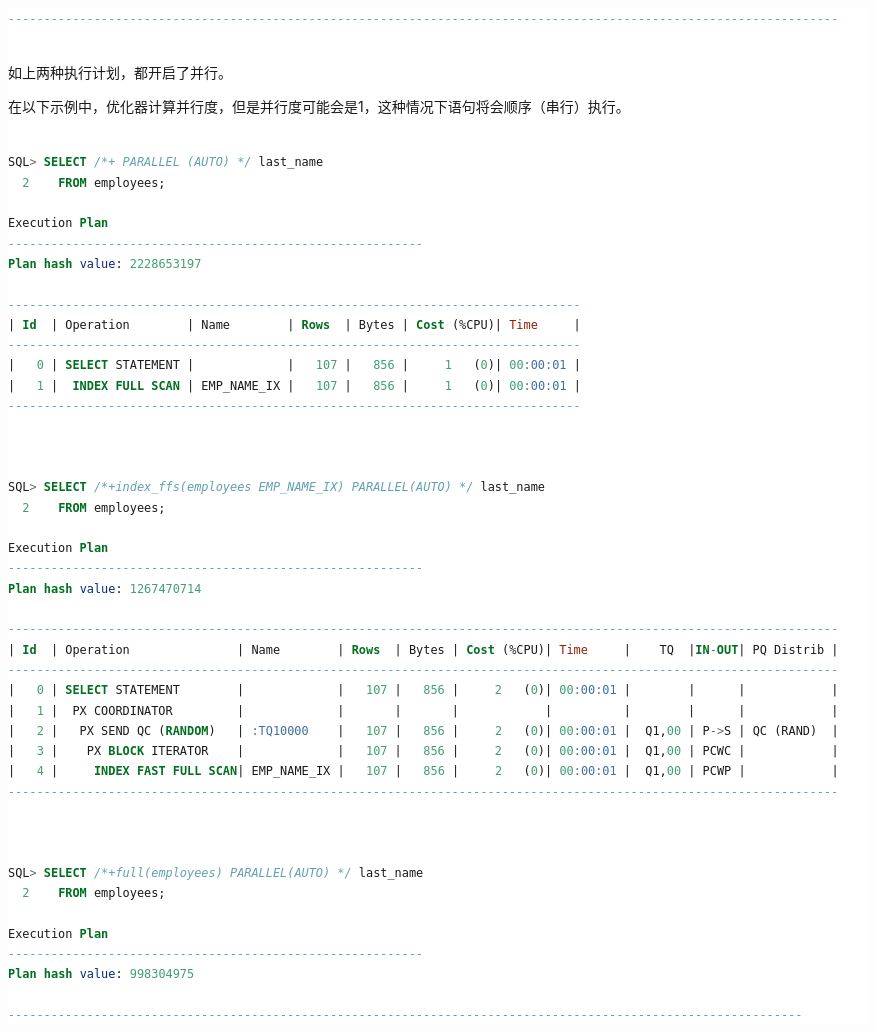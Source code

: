 ```sql
--------------------------------------------------------------------------------------------------------------------
 
```

如上两种执行计划，都开启了并行。


在以下示例中，优化器计算并行度，但是并行度可能会是1，这种情况下语句将会顺序（串行）执行。

```sql

SQL> SELECT /*+ PARALLEL (AUTO) */ last_name
  2    FROM employees;
 
Execution Plan
----------------------------------------------------------
Plan hash value: 2228653197
 
--------------------------------------------------------------------------------
| Id  | Operation        | Name        | Rows  | Bytes | Cost (%CPU)| Time     |
--------------------------------------------------------------------------------
|   0 | SELECT STATEMENT |             |   107 |   856 |     1   (0)| 00:00:01 |
|   1 |  INDEX FULL SCAN | EMP_NAME_IX |   107 |   856 |     1   (0)| 00:00:01 |
--------------------------------------------------------------------------------
 

 
SQL> SELECT /*+index_ffs(employees EMP_NAME_IX) PARALLEL(AUTO) */ last_name
  2    FROM employees;
 
Execution Plan
----------------------------------------------------------
Plan hash value: 1267470714
 
--------------------------------------------------------------------------------------------------------------------
| Id  | Operation               | Name        | Rows  | Bytes | Cost (%CPU)| Time     |    TQ  |IN-OUT| PQ Distrib |
--------------------------------------------------------------------------------------------------------------------
|   0 | SELECT STATEMENT        |             |   107 |   856 |     2   (0)| 00:00:01 |        |      |            |
|   1 |  PX COORDINATOR         |             |       |       |            |          |        |      |            |
|   2 |   PX SEND QC (RANDOM)   | :TQ10000    |   107 |   856 |     2   (0)| 00:00:01 |  Q1,00 | P->S | QC (RAND)  |
|   3 |    PX BLOCK ITERATOR    |             |   107 |   856 |     2   (0)| 00:00:01 |  Q1,00 | PCWC |            |
|   4 |     INDEX FAST FULL SCAN| EMP_NAME_IX |   107 |   856 |     2   (0)| 00:00:01 |  Q1,00 | PCWP |            |
--------------------------------------------------------------------------------------------------------------------
 

 
SQL> SELECT /*+full(employees) PARALLEL(AUTO) */ last_name
  2    FROM employees;
 
Execution Plan
----------------------------------------------------------
Plan hash value: 998304975
 
---------------------------------------------------------------------------------------------------------------
```